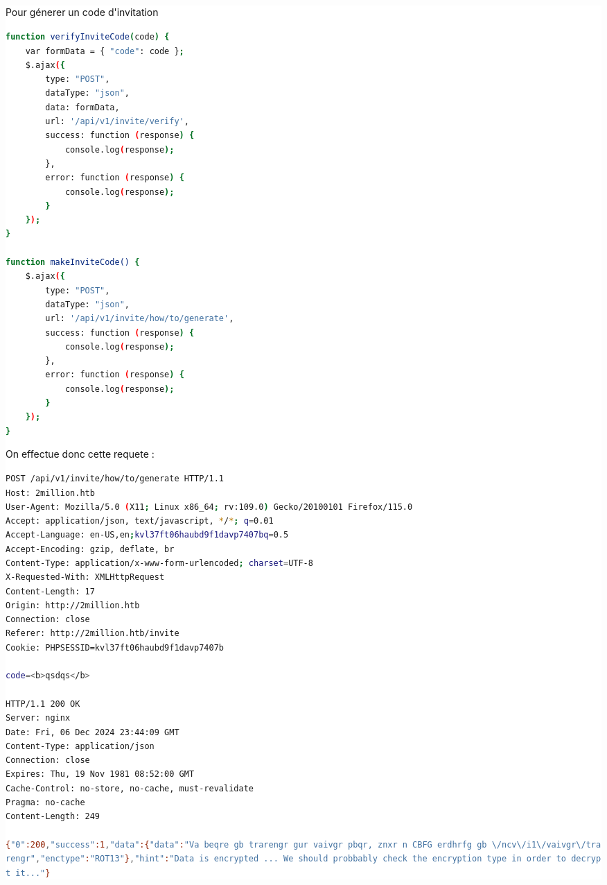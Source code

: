 Pour génerer un code d'invitation
```bash
function verifyInviteCode(code) {
    var formData = { "code": code };
    $.ajax({
        type: "POST",
        dataType: "json",
        data: formData,
        url: '/api/v1/invite/verify',
        success: function (response) {
            console.log(response);
        },
        error: function (response) {
            console.log(response);
        }
    });
}

function makeInviteCode() {
    $.ajax({
        type: "POST",
        dataType: "json",
        url: '/api/v1/invite/how/to/generate',
        success: function (response) {
            console.log(response);
        },
        error: function (response) {
            console.log(response);
        }
    });
}
```
On effectue donc cette requete :
```bash
POST /api/v1/invite/how/to/generate HTTP/1.1
Host: 2million.htb
User-Agent: Mozilla/5.0 (X11; Linux x86_64; rv:109.0) Gecko/20100101 Firefox/115.0
Accept: application/json, text/javascript, */*; q=0.01
Accept-Language: en-US,en;kvl37ft06haubd9f1davp7407bq=0.5
Accept-Encoding: gzip, deflate, br
Content-Type: application/x-www-form-urlencoded; charset=UTF-8
X-Requested-With: XMLHttpRequest
Content-Length: 17
Origin: http://2million.htb
Connection: close
Referer: http://2million.htb/invite
Cookie: PHPSESSID=kvl37ft06haubd9f1davp7407b

code=<b>qsdqs</b>

HTTP/1.1 200 OK
Server: nginx
Date: Fri, 06 Dec 2024 23:44:09 GMT
Content-Type: application/json
Connection: close
Expires: Thu, 19 Nov 1981 08:52:00 GMT
Cache-Control: no-store, no-cache, must-revalidate
Pragma: no-cache
Content-Length: 249

{"0":200,"success":1,"data":{"data":"Va beqre gb trarengr gur vaivgr pbqr, znxr n CBFG erdhrfg gb \/ncv\/i1\/vaivgr\/trarengr","enctype":"ROT13"},"hint":"Data is encrypted ... We should probbably check the encryption type in order to decrypt it..."}
```